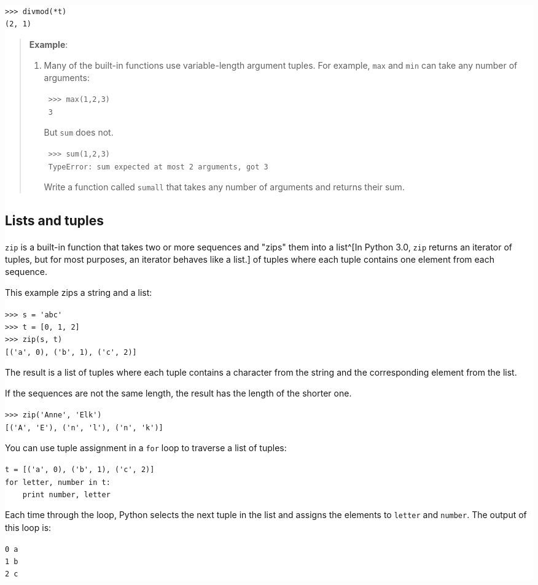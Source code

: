     >>> divmod(*t)
    (2, 1)

> **Example**:
>
> 1. Many of the built-in functions use variable-length argument tuples.
>    For example, `max` and `min` can take any number of arguments:
>
>         >>> max(1,2,3)
>         3
>
>     But `sum` does not.
>
>         >>> sum(1,2,3)
>         TypeError: sum expected at most 2 arguments, got 3
>
>     Write a function called `sumall` that takes any number of arguments
>     and returns their sum.

## Lists and tuples

`zip` is a built-in function that takes two or more sequences and "zips"
them into a list^[In Python 3.0, `zip` returns an iterator of tuples,
but for most purposes, an iterator behaves like a list.] of tuples where
each tuple contains one element from each sequence.

This example zips a string and a list:

    >>> s = 'abc'
    >>> t = [0, 1, 2]
    >>> zip(s, t)
    [('a', 0), ('b', 1), ('c', 2)]

The result is a list of tuples where each tuple contains a character
from the string and the corresponding element from the list.

If the sequences are not the same length, the result has the length of
the shorter one.

    >>> zip('Anne', 'Elk')
    [('A', 'E'), ('n', 'l'), ('n', 'k')]

You can use tuple assignment in a `for` loop to traverse a list of
tuples:

    t = [('a', 0), ('b', 1), ('c', 2)]
    for letter, number in t:
        print number, letter

Each time through the loop, Python selects the next tuple in the list
and assigns the elements to `letter` and `number`. The output of this
loop is:

    0 a
    1 b
    2 c
